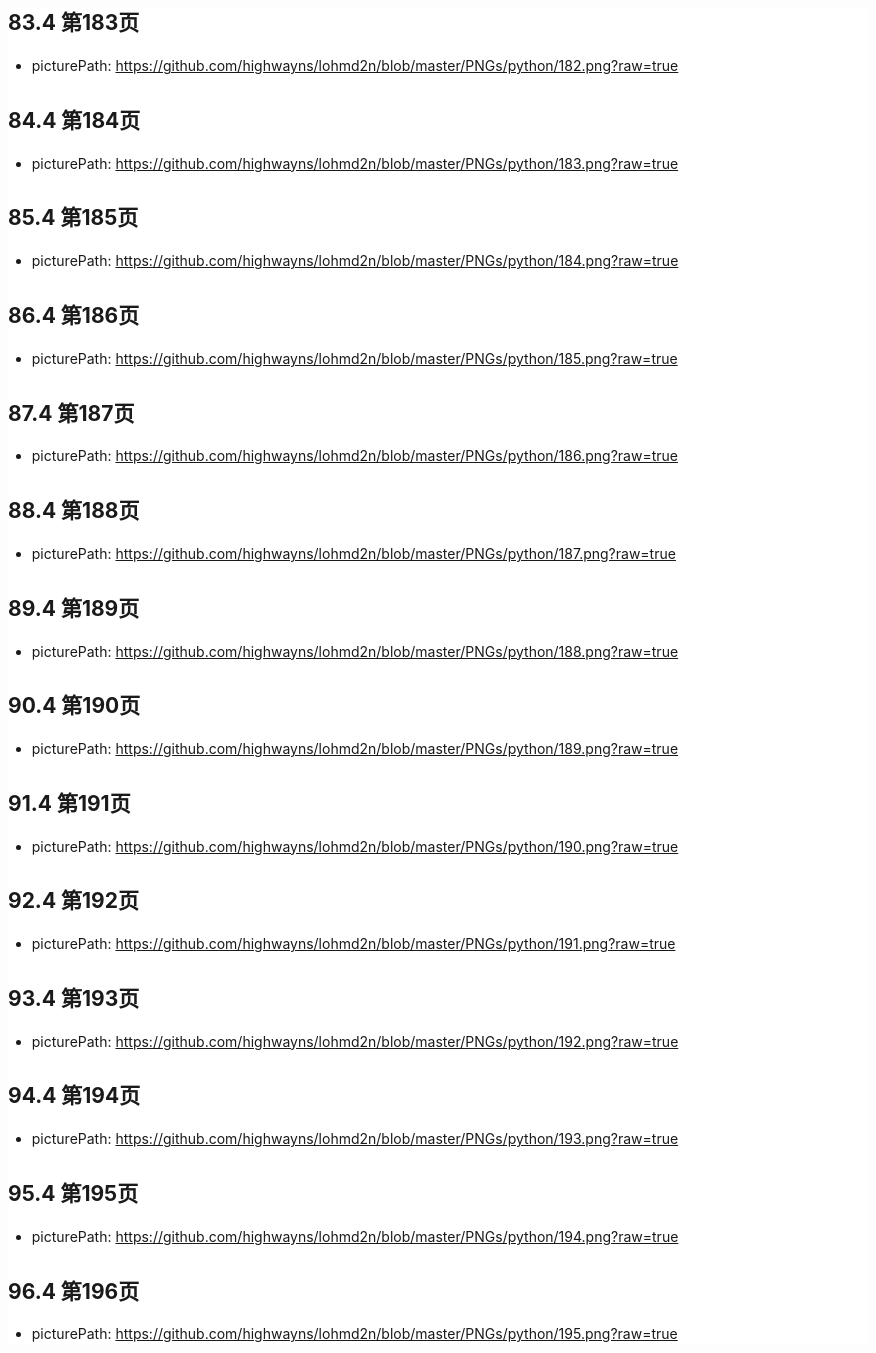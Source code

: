 ## 83.4 第183页
* picturePath: https://github.com/highwayns/lohmd2n/blob/master/PNGs/python/182.png?raw=true

## 84.4 第184页
* picturePath: https://github.com/highwayns/lohmd2n/blob/master/PNGs/python/183.png?raw=true

## 85.4 第185页
* picturePath: https://github.com/highwayns/lohmd2n/blob/master/PNGs/python/184.png?raw=true

## 86.4 第186页
* picturePath: https://github.com/highwayns/lohmd2n/blob/master/PNGs/python/185.png?raw=true

## 87.4 第187页
* picturePath: https://github.com/highwayns/lohmd2n/blob/master/PNGs/python/186.png?raw=true

## 88.4 第188页
* picturePath: https://github.com/highwayns/lohmd2n/blob/master/PNGs/python/187.png?raw=true

## 89.4 第189页
* picturePath: https://github.com/highwayns/lohmd2n/blob/master/PNGs/python/188.png?raw=true

## 90.4 第190页
* picturePath: https://github.com/highwayns/lohmd2n/blob/master/PNGs/python/189.png?raw=true

## 91.4 第191页
* picturePath: https://github.com/highwayns/lohmd2n/blob/master/PNGs/python/190.png?raw=true

## 92.4 第192页
* picturePath: https://github.com/highwayns/lohmd2n/blob/master/PNGs/python/191.png?raw=true

## 93.4 第193页
* picturePath: https://github.com/highwayns/lohmd2n/blob/master/PNGs/python/192.png?raw=true

## 94.4 第194页
* picturePath: https://github.com/highwayns/lohmd2n/blob/master/PNGs/python/193.png?raw=true

## 95.4 第195页
* picturePath: https://github.com/highwayns/lohmd2n/blob/master/PNGs/python/194.png?raw=true

## 96.4 第196页
* picturePath: https://github.com/highwayns/lohmd2n/blob/master/PNGs/python/195.png?raw=true
